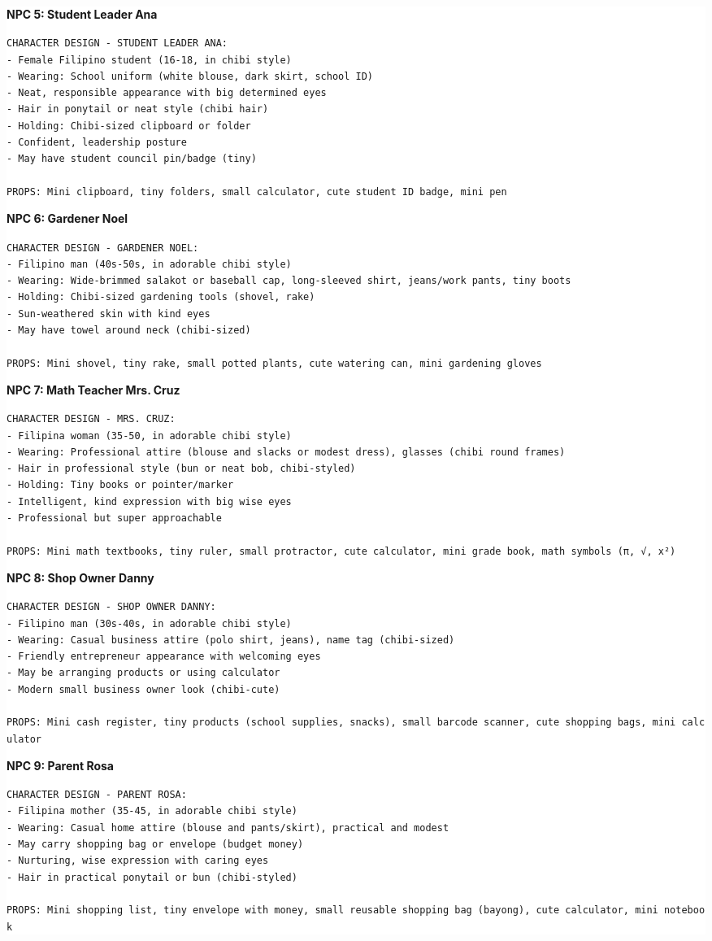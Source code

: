 **NPC 5: Student Leader Ana**
```
CHARACTER DESIGN - STUDENT LEADER ANA:
- Female Filipino student (16-18, in chibi style)
- Wearing: School uniform (white blouse, dark skirt, school ID)
- Neat, responsible appearance with big determined eyes
- Hair in ponytail or neat style (chibi hair)
- Holding: Chibi-sized clipboard or folder
- Confident, leadership posture
- May have student council pin/badge (tiny)

PROPS: Mini clipboard, tiny folders, small calculator, cute student ID badge, mini pen
```

**NPC 6: Gardener Noel**
```
CHARACTER DESIGN - GARDENER NOEL:
- Filipino man (40s-50s, in adorable chibi style)
- Wearing: Wide-brimmed salakot or baseball cap, long-sleeved shirt, jeans/work pants, tiny boots
- Holding: Chibi-sized gardening tools (shovel, rake)
- Sun-weathered skin with kind eyes
- May have towel around neck (chibi-sized)

PROPS: Mini shovel, tiny rake, small potted plants, cute watering can, mini gardening gloves
```

**NPC 7: Math Teacher Mrs. Cruz**
```
CHARACTER DESIGN - MRS. CRUZ:
- Filipina woman (35-50, in adorable chibi style)
- Wearing: Professional attire (blouse and slacks or modest dress), glasses (chibi round frames)
- Hair in professional style (bun or neat bob, chibi-styled)
- Holding: Tiny books or pointer/marker
- Intelligent, kind expression with big wise eyes
- Professional but super approachable

PROPS: Mini math textbooks, tiny ruler, small protractor, cute calculator, mini grade book, math symbols (π, √, x²)
```

**NPC 8: Shop Owner Danny**
```
CHARACTER DESIGN - SHOP OWNER DANNY:
- Filipino man (30s-40s, in adorable chibi style)
- Wearing: Casual business attire (polo shirt, jeans), name tag (chibi-sized)
- Friendly entrepreneur appearance with welcoming eyes
- May be arranging products or using calculator
- Modern small business owner look (chibi-cute)

PROPS: Mini cash register, tiny products (school supplies, snacks), small barcode scanner, cute shopping bags, mini calculator
```

**NPC 9: Parent Rosa**
```
CHARACTER DESIGN - PARENT ROSA:
- Filipina mother (35-45, in adorable chibi style)
- Wearing: Casual home attire (blouse and pants/skirt), practical and modest
- May carry shopping bag or envelope (budget money)
- Nurturing, wise expression with caring eyes
- Hair in practical ponytail or bun (chibi-styled)

PROPS: Mini shopping list, tiny envelope with money, small reusable shopping bag (bayong), cute calculator, mini notebook
```
